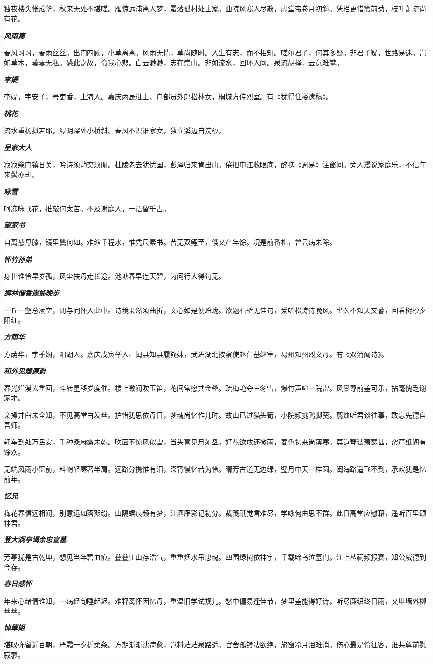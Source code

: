 独夜楼头怅成华，秋来无处不堪嗟。雁惊远浦离人梦，霜落孤村处士家。曲院风寒人尽散，虚堂帘卷月初斜。凭栏更惜篱前菊，枝叶萧疏尚有花。  

***风雨篇***  

春风习习，春雨丝丝。出门四顾，小草离离。风雨无情，草尚随时。人生有志，而不相知。嗟尔君子，何其多疑。非君子疑，世路易迷。岂如草木，萋萋无私。感此之故，令我心悲。白云渺渺，志在崇山。非如流水，回环人间。泉流胡择，云意难攀。  

***李媞***  

李媞，字安子，号吏香，上海人。嘉庆丙辰进士、户部员外郎松林女，桐城方传烈室。有《犹得住楼遗稿》。  

***桃花***  

流水重杨拟若耶，绿阴深处小桥斜。春风不识谁家女，独立溪边自浣纱。  

***呈家大人***  

寂寂柴门镇日关，吟诗须静奕须閒。杜陵老去犹忧国，彭泽归来肯出山。倦把申江收眼底，醉携《周易》注窗间。旁人漫说家庭乐，不信年来鬓亦斑。  

***咏雪***  

呵冻咏飞花，推敲何太苦。不及谢庭人，一语留千古。  

***望家书***  

自离慈母膝，镜里鬓何如。难缩千程水，惟凭尺素书。苦无双鲤至，倏又产年馀。况是前番札，曾云病未除。  

***怀竹孙弟***  

身世谁怜早岁孤，风尘扶母走长途。池塘春早连天碧，为问行人得句无。  

***狮林偕香崖姊晚步***  

一丘一壑总凌空，閒与同怀入此中。诗境果然须曲折，文心如是便玲珑。欲题石壁无佳句，爱听松涛待晚风。坐久不知天又暮，回看树杪夕阳红。  

***方荫华***  

方荫华，字季娴，阳湖人。嘉庆戊寅举人、闽县知县履篯妹，武进湖北按察使赵仁基继室，易州知州烈文母。有《双清阁诗》。  

***和外见赠原韵***  

春光烂漫去重回，斗转星移岁度催。楼上微闻吹玉笛，花间常愿共金罍。疏梅艳夺三冬雪，爆竹声喧一院雷。风景尊前差可乐，拈毫愧乏谢家才。  

亲操井臼未全知，不见高堂白发丝。护惜犹思依母日，梦魂尚忆作儿时。故山已过猫头筍，小院频挑鸭脚葵。翦烛听君谈往事，敢忘先德自吾师。  

轩车到处万民安，手种桑麻露未乾。吹面不惊风似雪，当头喜见月如盘。好花欲放还微雨，春色初来尚薄寒。莫道琴装萧瑟甚，帘芦纸阁有馀欢。  

无端风雨小窗前，料峭轻寒著半肩。远路分携惟有泪，深宵慢忆若为怜。晴芳古道无边绿，璧月中天一样圆。闽海路遥飞不到，承欢犹是忆前年。  

***忆兄***  

梅花春信远相闻，别意远如落絮纷。山隔螺痕频有梦，江涵雁影记初分。裁笺祇觉言难尽，学咏何由思不群。此日高堂应慰藉，遥听百里颂神君。  

***登大观亭谒余忠宣墓***  

芳亭犹是古乾坤，想见当年碧血痕。叠叠江山存浩气，重重烟水吊忠魂。四围绿树依神宇，千载啼乌泣墓门。江上丛祠频报赛，知公威德到今存。  

***春日感怀***  

年来心绪倩谁知，一病经旬睡起迟。难释离怀因忆母，重温旧学试规儿。愁中偏易逢佳节，梦里差能得好诗。听尽廉织终日雨，又堪墙外柳丝丝。  

***悼翠姬***  

堪叹弥留近百朝，严霜一夕折柔条。方期渐渐沈疴愈，岂料茫茫泉路遥。官舍孤镫凄欲绝，旅窗冷月泪难消。伤心最是怜征客，谁共尊前慰寂寥。  
